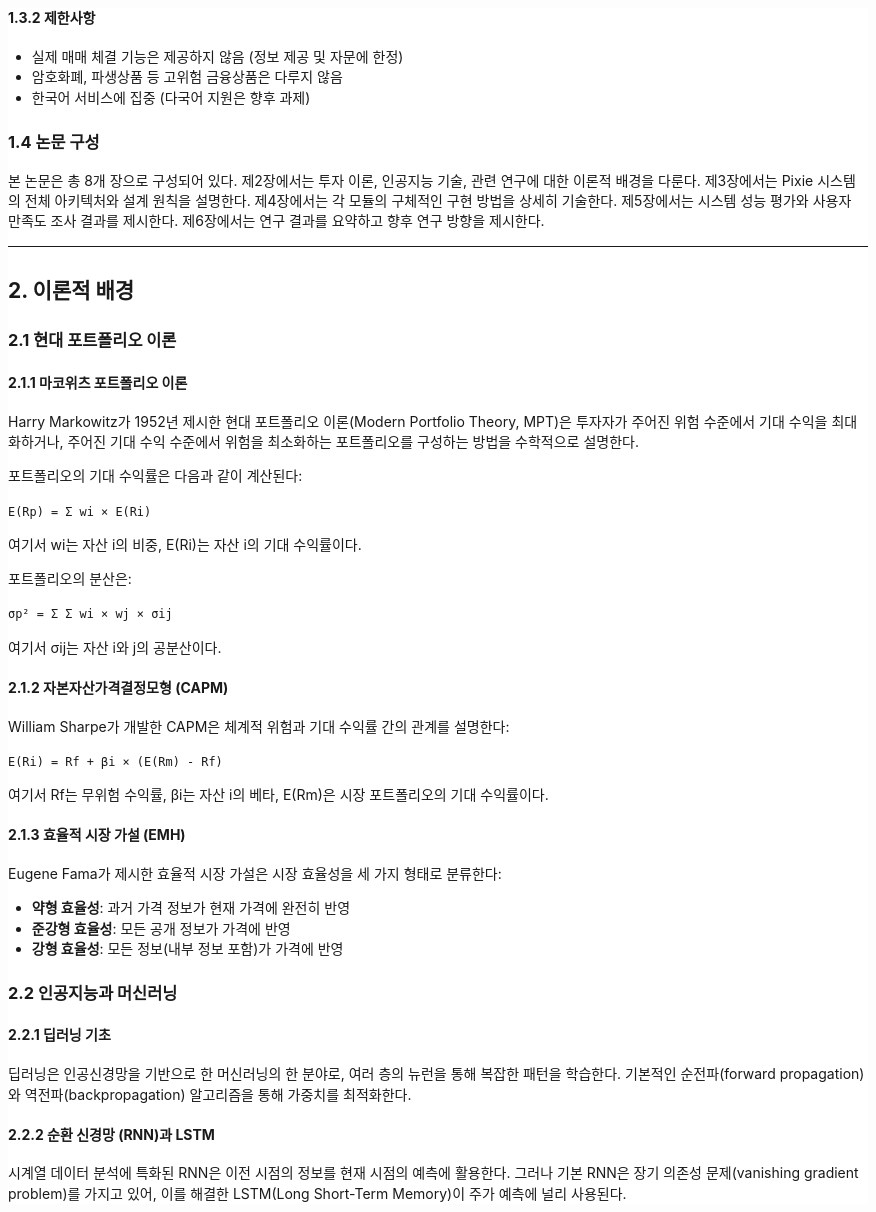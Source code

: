 #### 1.3.2 제한사항
- 실제 매매 체결 기능은 제공하지 않음 (정보 제공 및 자문에 한정)
- 암호화폐, 파생상품 등 고위험 금융상품은 다루지 않음
- 한국어 서비스에 집중 (다국어 지원은 향후 과제)

### 1.4 논문 구성

본 논문은 총 8개 장으로 구성되어 있다. 제2장에서는 투자 이론, 인공지능 기술, 관련 연구에 대한 이론적 배경을 다룬다. 제3장에서는 Pixie 시스템의 전체 아키텍처와 설계 원칙을 설명한다. 제4장에서는 각 모듈의 구체적인 구현 방법을 상세히 기술한다. 제5장에서는 시스템 성능 평가와 사용자 만족도 조사 결과를 제시한다. 제6장에서는 연구 결과를 요약하고 향후 연구 방향을 제시한다.

---

## 2. 이론적 배경

### 2.1 현대 포트폴리오 이론

#### 2.1.1 마코위츠 포트폴리오 이론
Harry Markowitz가 1952년 제시한 현대 포트폴리오 이론(Modern Portfolio Theory, MPT)은 투자자가 주어진 위험 수준에서 기대 수익을 최대화하거나, 주어진 기대 수익 수준에서 위험을 최소화하는 포트폴리오를 구성하는 방법을 수학적으로 설명한다. 

포트폴리오의 기대 수익률은 다음과 같이 계산된다:
```
E(Rp) = Σ wi × E(Ri)
```
여기서 wi는 자산 i의 비중, E(Ri)는 자산 i의 기대 수익률이다.

포트폴리오의 분산은:
```
σp² = Σ Σ wi × wj × σij
```
여기서 σij는 자산 i와 j의 공분산이다.

#### 2.1.2 자본자산가격결정모형 (CAPM)
William Sharpe가 개발한 CAPM은 체계적 위험과 기대 수익률 간의 관계를 설명한다:
```
E(Ri) = Rf + βi × (E(Rm) - Rf)
```
여기서 Rf는 무위험 수익률, βi는 자산 i의 베타, E(Rm)은 시장 포트폴리오의 기대 수익률이다.

#### 2.1.3 효율적 시장 가설 (EMH)
Eugene Fama가 제시한 효율적 시장 가설은 시장 효율성을 세 가지 형태로 분류한다:
- **약형 효율성**: 과거 가격 정보가 현재 가격에 완전히 반영
- **준강형 효율성**: 모든 공개 정보가 가격에 반영
- **강형 효율성**: 모든 정보(내부 정보 포함)가 가격에 반영

### 2.2 인공지능과 머신러닝

#### 2.2.1 딥러닝 기초
딥러닝은 인공신경망을 기반으로 한 머신러닝의 한 분야로, 여러 층의 뉴런을 통해 복잡한 패턴을 학습한다. 기본적인 순전파(forward propagation)와 역전파(backpropagation) 알고리즘을 통해 가중치를 최적화한다.

#### 2.2.2 순환 신경망 (RNN)과 LSTM
시계열 데이터 분석에 특화된 RNN은 이전 시점의 정보를 현재 시점의 예측에 활용한다. 그러나 기본 RNN은 장기 의존성 문제(vanishing gradient problem)를 가지고 있어, 이를 해결한 LSTM(Long Short-Term Memory)이 주가 예측에 널리 사용된다.
